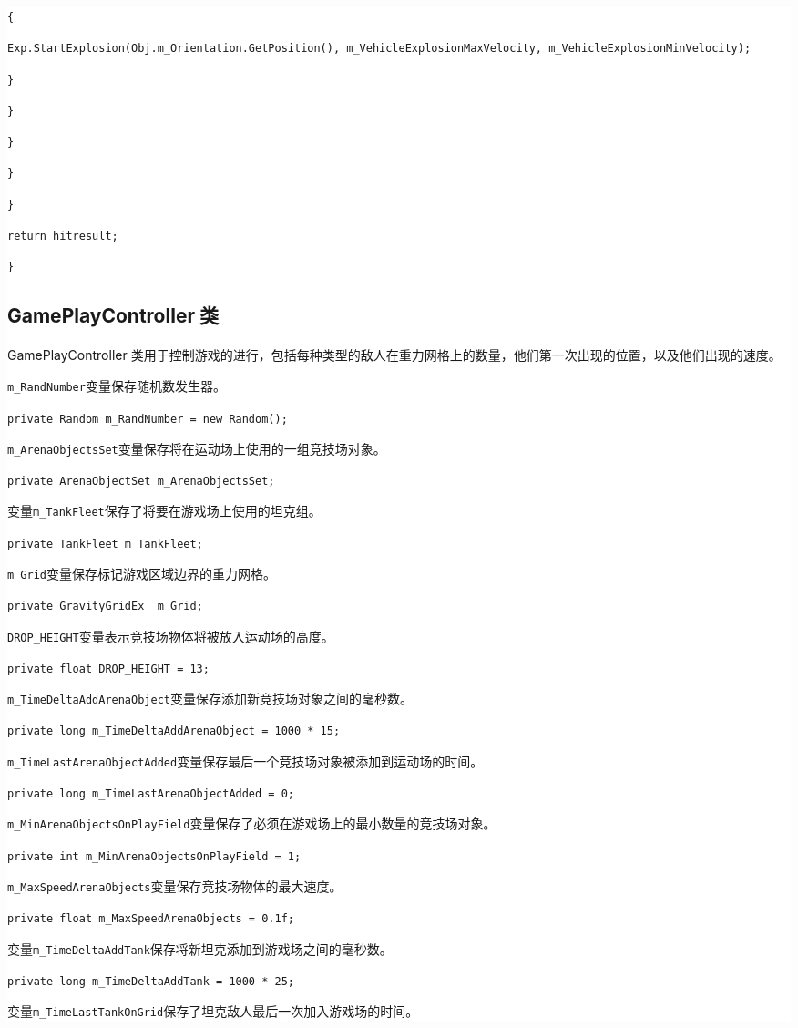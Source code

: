 `{`

`Exp.StartExplosion(Obj.m_Orientation.GetPosition(), m_VehicleExplosionMaxVelocity, m_VehicleExplosionMinVelocity);`

`}`

`}`

`}`

`}`

`}`

`return hitresult;`

`}`

## GamePlayController 类

GamePlayController 类用于控制游戏的进行，包括每种类型的敌人在重力网格上的数量，他们第一次出现的位置，以及他们出现的速度。

`m_RandNumber`变量保存随机数发生器。

`private Random m_RandNumber = new Random();`

`m_ArenaObjectsSet`变量保存将在运动场上使用的一组竞技场对象。

`private ArenaObjectSet m_ArenaObjectsSet;`

变量`m_TankFleet`保存了将要在游戏场上使用的坦克组。

`private TankFleet m_TankFleet;`

`m_Grid`变量保存标记游戏区域边界的重力网格。

`private GravityGridEx  m_Grid;`

`DROP_HEIGHT`变量表示竞技场物体将被放入运动场的高度。

`private float DROP_HEIGHT = 13;`

`m_TimeDeltaAddArenaObject`变量保存添加新竞技场对象之间的毫秒数。

`private long m_TimeDeltaAddArenaObject = 1000 * 15;`

`m_TimeLastArenaObjectAdded`变量保存最后一个竞技场对象被添加到运动场的时间。

`private long m_TimeLastArenaObjectAdded = 0;`

`m_MinArenaObjectsOnPlayField`变量保存了必须在游戏场上的最小数量的竞技场对象。

`private int m_MinArenaObjectsOnPlayField = 1;`

`m_MaxSpeedArenaObjects`变量保存竞技场物体的最大速度。

`private float m_MaxSpeedArenaObjects = 0.1f;`

变量`m_TimeDeltaAddTank`保存将新坦克添加到游戏场之间的毫秒数。

`private long m_TimeDeltaAddTank = 1000 * 25;`

变量`m_TimeLastTankOnGrid`保存了坦克敌人最后一次加入游戏场的时间。
